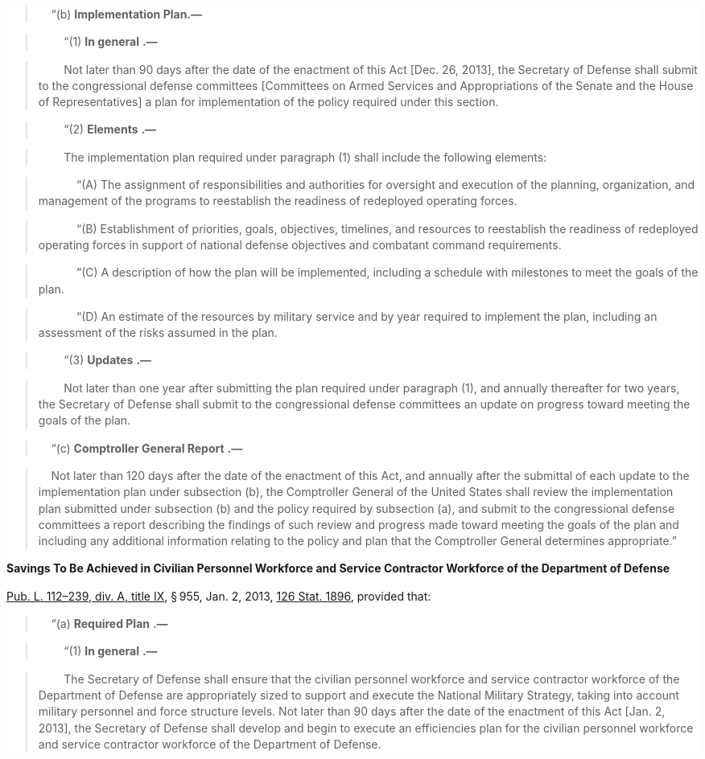 >     “(b) __Implementation Plan.—__ 

>         “(1)  __In general__  __.—__ 

>         Not later than 90 days after the date of the enactment of this Act \[Dec. 26, 2013\], the Secretary of Defense shall submit to the congressional defense committees \[Committees on Armed Services and Appropriations of the Senate and the House of Representatives\] a plan for implementation of the policy required under this section.

>         “(2)  __Elements__  __.—__ 

>         The implementation plan required under paragraph (1) shall include the following elements:

>             “(A) The assignment of responsibilities and authorities for oversight and execution of the planning, organization, and management of the programs to reestablish the readiness of redeployed operating forces.

>             “(B) Establishment of priorities, goals, objectives, timelines, and resources to reestablish the readiness of redeployed operating forces in support of national defense objectives and combatant command requirements.

>             “(C) A description of how the plan will be implemented, including a schedule with milestones to meet the goals of the plan.

>             “(D) An estimate of the resources by military service and by year required to implement the plan, including an assessment of the risks assumed in the plan.

>         “(3)  __Updates__  __.—__ 

>         Not later than one year after submitting the plan required under paragraph (1), and annually thereafter for two years, the Secretary of Defense shall submit to the congressional defense committees an update on progress toward meeting the goals of the plan.

>     “(c)  __Comptroller General Report__  __.—__ 

>     Not later than 120 days after the date of the enactment of this Act, and annually after the submittal of each update to the implementation plan under subsection (b), the Comptroller General of the United States shall review the implementation plan submitted under subsection (b) and the policy required by subsection (a), and submit to the congressional defense committees a report describing the findings of such review and progress made toward meeting the goals of the plan and including any additional information relating to the policy and plan that the Comptroller General determines appropriate.”

 __Savings To Be Achieved in Civilian Personnel Workforce and Service Contractor Workforce of the Department of Defense__ 

[Pub. L. 112–239, div. A, title IX][/us/pl/112/239/dA/tIX], § 955, Jan. 2, 2013, [126 Stat. 1896][/us/stat/126/1896], provided that:

>     “(a)  __Required Plan__  __.—__ 

>         “(1)  __In general__  __.—__ 

>         The Secretary of Defense shall ensure that the civilian personnel workforce and service contractor workforce of the Department of Defense are appropriately sized to support and execute the National Military Strategy, taking into account military personnel and force structure levels. Not later than 90 days after the date of the enactment of this Act \[Jan. 2, 2013\], the Secretary of Defense shall develop and begin to execute an efficiencies plan for the civilian personnel workforce and service contractor workforce of the Department of Defense.


[/us/usc/t10/s2545]: https://publicdocs.github.io/go/links?ns=uslm&ref=%2Fus%2Fusc%2Ft10%2Fs2545
[/us/usc/t10/s115b]: https://publicdocs.github.io/go/links?ns=uslm&ref=%2Fus%2Fusc%2Ft10%2Fs115b
[/us/usc/t10/s1597/c]: https://publicdocs.github.io/go/links?ns=uslm&ref=%2Fus%2Fusc%2Ft10%2Fs1597%2Fc
[/us/usc/t10/s2330a/c]: https://publicdocs.github.io/go/links?ns=uslm&ref=%2Fus%2Fusc%2Ft10%2Fs2330a%2Fc
[/us/pl/105/270]: https://publicdocs.github.io/go/links?ns=uslm&ref=%2Fus%2Fpl%2F105%2F270
[/us/usc/t31/s501]: https://publicdocs.github.io/go/links?ns=uslm&ref=%2Fus%2Fusc%2Ft31%2Fs501
[/us/usc/t10/s2463]: https://publicdocs.github.io/go/links?ns=uslm&ref=%2Fus%2Fusc%2Ft10%2Fs2463
[/us/usc/t10/s2461]: https://publicdocs.github.io/go/links?ns=uslm&ref=%2Fus%2Fusc%2Ft10%2Fs2461
[/us/usc/t10/s2461]: https://publicdocs.github.io/go/links?ns=uslm&ref=%2Fus%2Fusc%2Ft10%2Fs2461
[/us/pl/101/510/dA/tXIV]: https://publicdocs.github.io/go/links?ns=uslm&ref=%2Fus%2Fpl%2F101%2F510%2FdA%2FtXIV
[/us/stat/104/1715]: https://publicdocs.github.io/go/links?ns=uslm&ref=%2Fus%2Fstat%2F104%2F1715
[/us/pl/112/81/dA/tIX]: https://publicdocs.github.io/go/links?ns=uslm&ref=%2Fus%2Fpl%2F112%2F81%2FdA%2FtIX
[/us/stat/125/1541]: https://publicdocs.github.io/go/links?ns=uslm&ref=%2Fus%2Fstat%2F125%2F1541
[/us/usc/t10/s118b]: https://publicdocs.github.io/go/links?ns=uslm&ref=%2Fus%2Fusc%2Ft10%2Fs118b
[/us/pl/113/291/dA/tX]: https://publicdocs.github.io/go/links?ns=uslm&ref=%2Fus%2Fpl%2F113%2F291%2FdA%2FtX
[/us/stat/128/3516]: https://publicdocs.github.io/go/links?ns=uslm&ref=%2Fus%2Fstat%2F128%2F3516
[/us/usc/t10/s115/b/5]: https://publicdocs.github.io/go/links?ns=uslm&ref=%2Fus%2Fusc%2Ft10%2Fs115%2Fb%2F5
[/us/pl/101/510]: https://publicdocs.github.io/go/links?ns=uslm&ref=%2Fus%2Fpl%2F101%2F510
[/us/pl/112/81]: https://publicdocs.github.io/go/links?ns=uslm&ref=%2Fus%2Fpl%2F112%2F81
[/us/usc/t10/s115a]: https://publicdocs.github.io/go/links?ns=uslm&ref=%2Fus%2Fusc%2Ft10%2Fs115a
[/us/pl/113/66/dA/tIII]: https://publicdocs.github.io/go/links?ns=uslm&ref=%2Fus%2Fpl%2F113%2F66%2FdA%2FtIII
[/us/stat/127/733]: https://publicdocs.github.io/go/links?ns=uslm&ref=%2Fus%2Fstat%2F127%2F733
[/us/pl/112/239/dA/tIX]: https://publicdocs.github.io/go/links?ns=uslm&ref=%2Fus%2Fpl%2F112%2F239%2FdA%2FtIX
[/us/stat/126/1896]: https://publicdocs.github.io/go/links?ns=uslm&ref=%2Fus%2Fstat%2F126%2F1896
[/us/usc/t10/s129a]: https://publicdocs.github.io/go/links?ns=uslm&ref=%2Fus%2Fusc%2Ft10%2Fs129a
[/us/usc/t10/s2464]: https://publicdocs.github.io/go/links?ns=uslm&ref=%2Fus%2Fusc%2Ft10%2Fs2464
[/us/usc/t10/s2330/c/2]: https://publicdocs.github.io/go/links?ns=uslm&ref=%2Fus%2Fusc%2Ft10%2Fs2330%2Fc%2F2
[/us/pl/104/106/dA/tX]: https://publicdocs.github.io/go/links?ns=uslm&ref=%2Fus%2Fpl%2F104%2F106%2FdA%2FtX
[/us/stat/110/429]: https://publicdocs.github.io/go/links?ns=uslm&ref=%2Fus%2Fstat%2F110%2F429
[/us/pl/104/201/dA/tXVI]: https://publicdocs.github.io/go/links?ns=uslm&ref=%2Fus%2Fpl%2F104%2F201%2FdA%2FtXVI
[/us/stat/110/2734]: https://publicdocs.github.io/go/links?ns=uslm&ref=%2Fus%2Fstat%2F110%2F2734
[/us/pl/104/61/tVIII]: https://publicdocs.github.io/go/links?ns=uslm&ref=%2Fus%2Fpl%2F104%2F61%2FtVIII
[/us/stat/109/658]: https://publicdocs.github.io/go/links?ns=uslm&ref=%2Fus%2Fstat%2F109%2F658
[/us/pl/103/335/tVIII]: https://publicdocs.github.io/go/links?ns=uslm&ref=%2Fus%2Fpl%2F103%2F335%2FtVIII
[/us/stat/108/2626]: https://publicdocs.github.io/go/links?ns=uslm&ref=%2Fus%2Fstat%2F108%2F2626
[/us/pl/103/139/tVIII]: https://publicdocs.github.io/go/links?ns=uslm&ref=%2Fus%2Fpl%2F103%2F139%2FtVIII
[/us/stat/107/1449]: https://publicdocs.github.io/go/links?ns=uslm&ref=%2Fus%2Fstat%2F107%2F1449
[/us/pl/102/396/tIX]: https://publicdocs.github.io/go/links?ns=uslm&ref=%2Fus%2Fpl%2F102%2F396%2FtIX
[/us/stat/106/1914]: https://publicdocs.github.io/go/links?ns=uslm&ref=%2Fus%2Fstat%2F106%2F1914
[/us/pl/102/172/tVIII]: https://publicdocs.github.io/go/links?ns=uslm&ref=%2Fus%2Fpl%2F102%2F172%2FtVIII
[/us/stat/105/1184]: https://publicdocs.github.io/go/links?ns=uslm&ref=%2Fus%2Fstat%2F105%2F1184
[/us/pl/101/511/tVIII]: https://publicdocs.github.io/go/links?ns=uslm&ref=%2Fus%2Fpl%2F101%2F511%2FtVIII
[/us/stat/104/1888]: https://publicdocs.github.io/go/links?ns=uslm&ref=%2Fus%2Fstat%2F104%2F1888
[/us/pl/101/165/tIX]: https://publicdocs.github.io/go/links?ns=uslm&ref=%2Fus%2Fpl%2F101%2F165%2FtIX
[/us/stat/103/1147]: https://publicdocs.github.io/go/links?ns=uslm&ref=%2Fus%2Fstat%2F103%2F1147
[/us/pl/100/463/tVIII]: https://publicdocs.github.io/go/links?ns=uslm&ref=%2Fus%2Fpl%2F100%2F463%2FtVIII
[/us/stat/102/2270-30]: https://publicdocs.github.io/go/links?ns=uslm&ref=%2Fus%2Fstat%2F102%2F2270-30
[/us/pl/100/202]: https://publicdocs.github.io/go/links?ns=uslm&ref=%2Fus%2Fpl%2F100%2F202
[/us/stat/101/1329-43]: https://publicdocs.github.io/go/links?ns=uslm&ref=%2Fus%2Fstat%2F101%2F1329-43